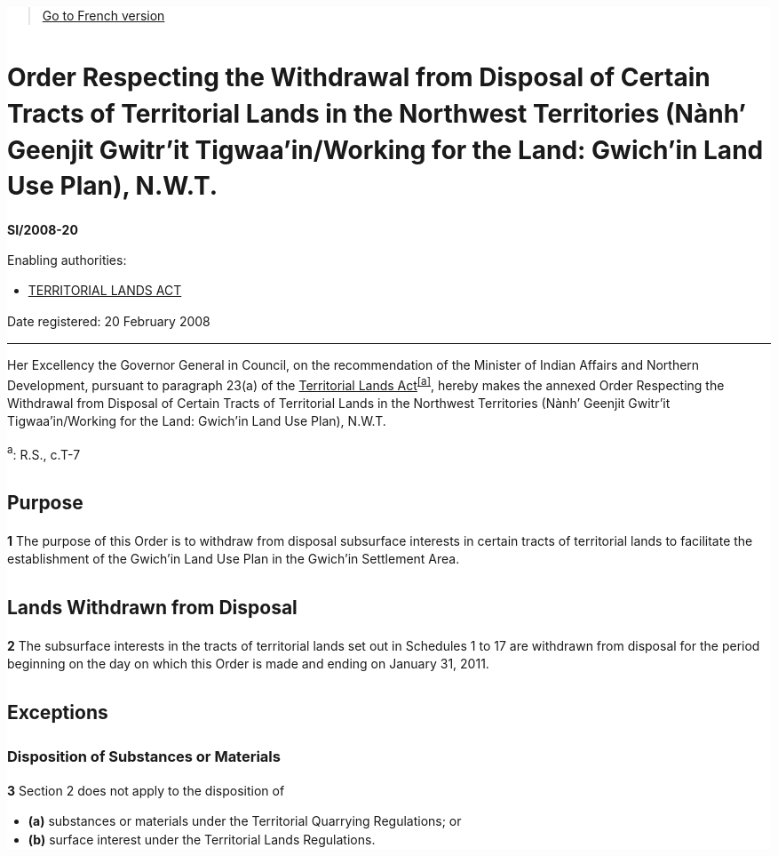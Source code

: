 > [Go to French version](/fr/Règlements/Textes%20réglementaires/2008/20.md)

# Order Respecting the Withdrawal from Disposal of Certain Tracts of Territorial Lands in the Northwest Territories (Nành’ Geenjit Gwitr’it Tigwaa’in/Working for the Land: Gwich’in Land Use Plan), N.W.T.

**SI/2008-20**

Enabling authorities: 
- [TERRITORIAL LANDS ACT](/en/Acts/Revised%20Statutes%20of%20Canada/T/T-7.md)

Date registered: 20 February 2008

----------

Her Excellency the Governor General in Council, on the recommendation of the Minister of Indian Affairs and Northern Development, pursuant to paragraph 23(a) of the [Territorial Lands Act](/en/Acts/Revised%20Statutes%20of%20Canada/T/T-7.md)<sup><a href='#fn_610622-e_hq_3363'>[a]</a></sup>, hereby makes the annexed Order Respecting the Withdrawal from Disposal of Certain Tracts of Territorial Lands in the Northwest Territories (Nành’ Geenjit Gwitr’it Tigwaa’in/Working for the Land: Gwich’in Land Use Plan), N.W.T.

<a name='fn_610622-e_hq_3363'><sup>a</sup></a>: R.S., c.T-7<br />




## Purpose


**1** The purpose of this Order is to withdraw from disposal subsurface interests in certain tracts of territorial lands to facilitate the establishment of the Gwich’in Land Use Plan in the Gwich’in Settlement Area.




## Lands Withdrawn from Disposal


**2** The subsurface interests in the tracts of territorial lands set out in Schedules 1 to 17 are withdrawn from disposal for the period beginning on the day on which this Order is made and ending on January 31, 2011.




## Exceptions



### Disposition of Substances or Materials


**3** Section 2 does not apply to the disposition of
- **(a)** substances or materials under the Territorial Quarrying Regulations; or
- **(b)** surface interest under the Territorial Lands Regulations.
